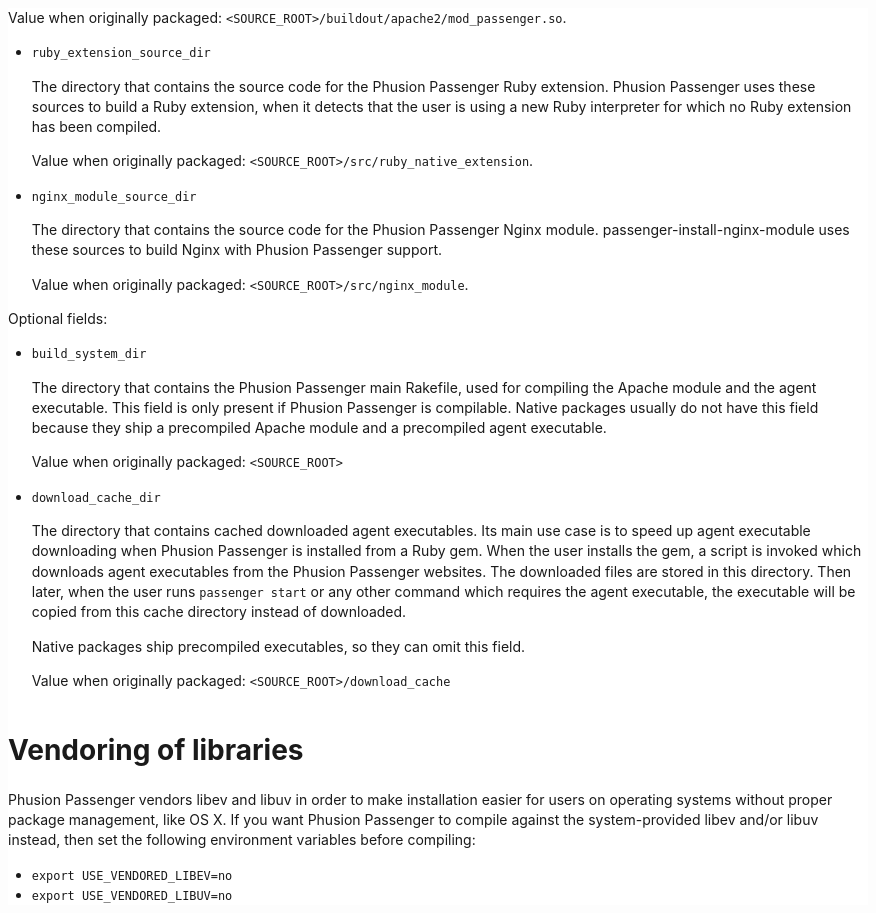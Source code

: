    Value when originally packaged: `<SOURCE_ROOT>/buildout/apache2/mod_passenger.so`.

 * `ruby_extension_source_dir`

   The directory that contains the source code for the Phusion Passenger Ruby
   extension. Phusion Passenger uses these sources to build a Ruby extension,
   when it detects that the user is using a new Ruby interpreter for which
   no Ruby extension has been compiled.

   Value when originally packaged: `<SOURCE_ROOT>/src/ruby_native_extension`.

 * `nginx_module_source_dir`

   The directory that contains the source code for the Phusion Passenger Nginx
   module. passenger-install-nginx-module uses these sources to build Nginx
   with Phusion Passenger support.

   Value when originally packaged: `<SOURCE_ROOT>/src/nginx_module`.

Optional fields:

 * `build_system_dir`

   The directory that contains the Phusion Passenger main Rakefile, used for
   compiling the Apache module and the agent executable. This field is only
   present if Phusion Passenger is compilable. Native packages usually do not
   have this field because they ship a precompiled Apache module and a
   precompiled agent executable.

   Value when originally packaged: `<SOURCE_ROOT>`

 * `download_cache_dir`

   The directory that contains cached downloaded agent executables. Its main
   use case is to speed up agent executable downloading when Phusion Passenger
   is installed from a Ruby gem. When the user installs the gem, a script is
   invoked which downloads agent executables from the Phusion Passenger
   websites. The downloaded files are stored in this directory. Then later,
   when the user runs `passenger start` or any other command which requires
   the agent executable, the executable will be copied from this cache
   directory instead of downloaded.

   Native packages ship precompiled executables, so they can omit this field.

   Value when originally packaged: `<SOURCE_ROOT>/download_cache`




# Vendoring of libraries

Phusion Passenger vendors libev and libuv in order to make installation easier
for users on operating systems without proper package management, like OS X.
If you want Phusion Passenger to compile against the system-provided
libev and/or libuv instead, then set the following environment variables
before compiling:

 * `export USE_VENDORED_LIBEV=no`
 * `export USE_VENDORED_LIBUV=no`
